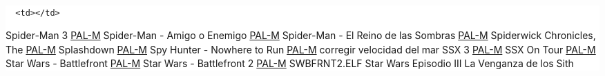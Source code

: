       <td></td>
  </tr>
  <tr>
      <td>Spider-Man 3</td>
      <td style="text-align:center;"><a href="descripcion traducida/SLES-54724_C529B0AD.pnach">PAL-M</a></td>
      <td></td>
  </tr>
  <tr>
      <td>Spider-Man - Amigo o Enemigo</td>
      <td style="text-align:center;"><a href="descripcion traducida/SLES-54901_678BE0A5.pnach">PAL-M</a></td>
      <td></td>
  </tr>
  <tr>
      <td>Spider-Man - El Reino de las Sombras</td>
      <td style="text-align:center;"><a href="descripcion traducida/SLES-55372_F14C1D82.pnach">PAL-M</a></td>
      <td></td>
  </tr>
  <tr>
      <td>Spiderwick Chronicles, The</td>
      <td style="text-align:center;"><a href="descripcion traducida/SLES-55109_D5D1D002.pnach">PAL-M</a></td>
      <td></td>
  </tr>
  <tr>
      <td>Splashdown</td>
      <td style="text-align:center;"><a href="descripcion traducida/SLES-50486_E9C544F7.pnach">PAL-M</a></td>
      <td></td>
  </tr>
  <tr>
      <td>Spy Hunter - Nowhere to Run</td>
      <td style="text-align:center;"><a href="descripcion traducida/SLES-54130_4731578B.pnach">PAL-M</a></td>
      <td>corregir velocidad del mar</td>
  </tr>
  <tr>
      <td>SSX 3</td>
      <td style="text-align:center;"><a href="descripcion traducida/SLES-51697_2326C5C8.pnach">PAL-M</a></td>
      <td></td>
  </tr>
  <tr>
      <td>SSX On Tour</td>
      <td style="text-align:center;"><a href="descripcion traducida/SLES-53552_686B786E.pnach">PAL-M</a></td>
      <td></td>
  </tr>
  <tr>
      <td>Star Wars - Battlefront</td>
      <td style="text-align:center;"><a href="descripcion traducida/SLES-52545_503BF9E1.pnach">PAL-M</a></td>
      <td></td>
  </tr>
  <tr>
      <td>Star Wars - Battlefront 2</td>
      <td style="text-align:center;"><a href="descripcion traducida/SLES-53501_B68D35CA.pnach">PAL-M</a></td>
      <td>SWBFRNT2.ELF</td>
  </tr>
  <tr>
      <td>Star Wars Episodio III La Venganza de los Sith</td>